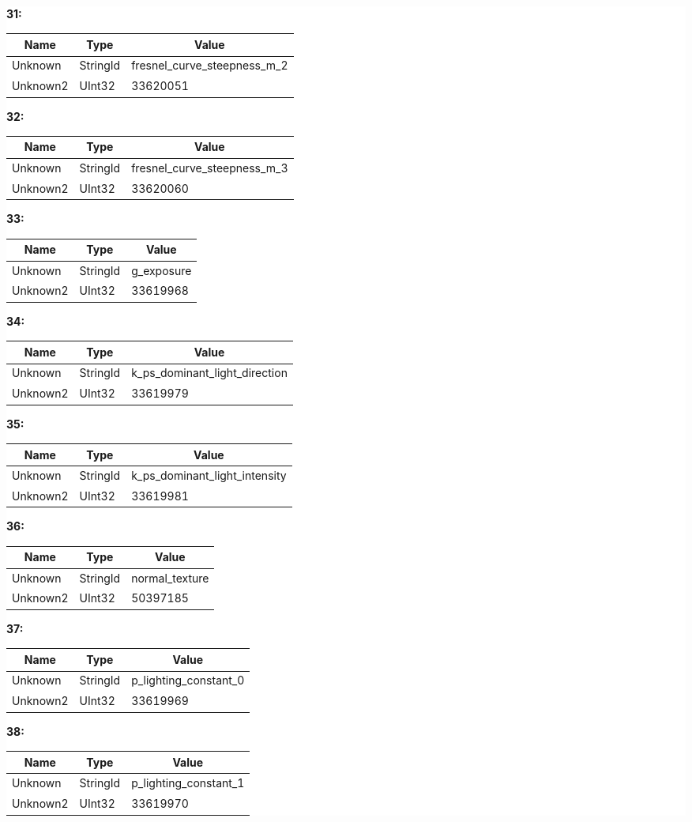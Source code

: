 
**31:**

Name	| Type	| Value
---	|---	|---	|
Unknown	|StringId	|fresnel_curve_steepness_m_2
Unknown2	|UInt32	|33620051


**32:**

Name	| Type	| Value
---	|---	|---	|
Unknown	|StringId	|fresnel_curve_steepness_m_3
Unknown2	|UInt32	|33620060


**33:**

Name	| Type	| Value
---	|---	|---	|
Unknown	|StringId	|g_exposure
Unknown2	|UInt32	|33619968


**34:**

Name	| Type	| Value
---	|---	|---	|
Unknown	|StringId	|k_ps_dominant_light_direction
Unknown2	|UInt32	|33619979


**35:**

Name	| Type	| Value
---	|---	|---	|
Unknown	|StringId	|k_ps_dominant_light_intensity
Unknown2	|UInt32	|33619981


**36:**

Name	| Type	| Value
---	|---	|---	|
Unknown	|StringId	|normal_texture
Unknown2	|UInt32	|50397185


**37:**

Name	| Type	| Value
---	|---	|---	|
Unknown	|StringId	|p_lighting_constant_0
Unknown2	|UInt32	|33619969


**38:**

Name	| Type	| Value
---	|---	|---	|
Unknown	|StringId	|p_lighting_constant_1
Unknown2	|UInt32	|33619970
